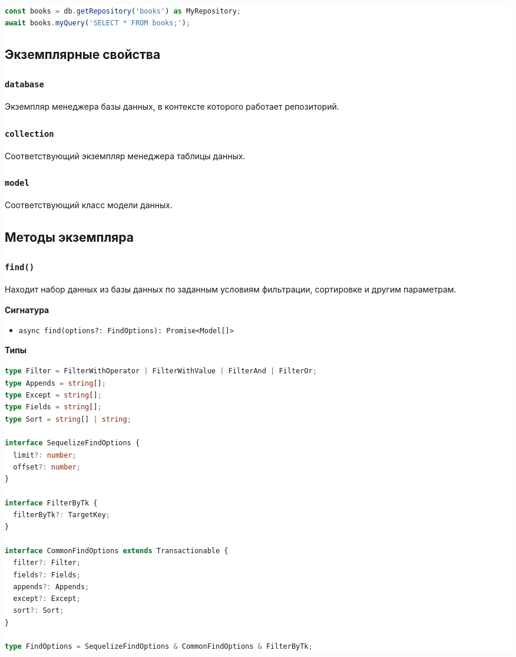 ```ts
const books = db.getRepository('books') as MyRepository;
await books.myQuery('SELECT * FROM books;');
```

## Экземплярные свойства

### `database`

Экземпляр менеджера базы данных, в контексте которого работает репозиторий.

### `collection`

Соответствующий экземпляр менеджера таблицы данных.

### `model`

Соответствующий класс модели данных.

## Методы экземпляра

### `find()`

Находит набор данных из базы данных по заданным условиям фильтрации, сортировке и другим параметрам.

**Сигнатура**

- `async find(options?: FindOptions): Promise<Model[]>`

**Типы**

```typescript
type Filter = FilterWithOperator | FilterWithValue | FilterAnd | FilterOr;
type Appends = string[];
type Except = string[];
type Fields = string[];
type Sort = string[] | string;

interface SequelizeFindOptions {
  limit?: number;
  offset?: number;
}

interface FilterByTk {
  filterByTk?: TargetKey;
}

interface CommonFindOptions extends Transactionable {
  filter?: Filter;
  fields?: Fields;
  appends?: Appends;
  except?: Except;
  sort?: Sort;
}

type FindOptions = SequelizeFindOptions & CommonFindOptions & FilterByTk;
```
